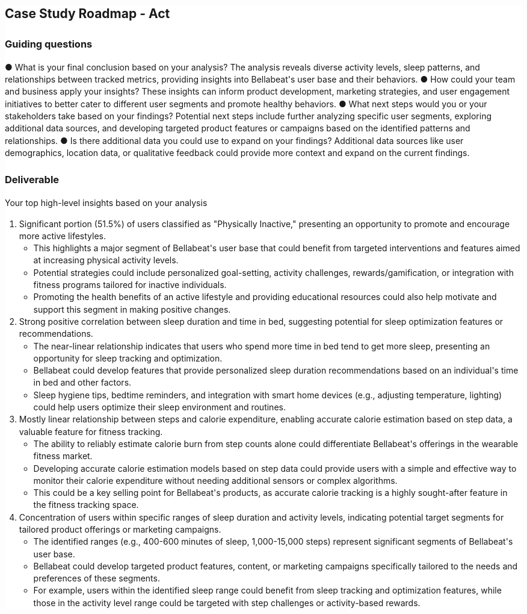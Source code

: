 ## Case Study Roadmap - Act
### Guiding questions
● What is your final conclusion based on your analysis?
	 The analysis reveals diverse activity levels, sleep patterns, and relationships between tracked metrics, providing insights into Bellabeat's user base and their behaviors.
● How could your team and business apply your insights?
	 These insights can inform product development, marketing strategies, and user engagement initiatives to better cater to different user segments and promote healthy behaviors.
● What next steps would you or your stakeholders take based on your findings?
	 Potential next steps include further analyzing specific user segments, exploring additional data sources, and developing targeted product features or campaigns based on the identified patterns and relationships.
● Is there additional data you could use to expand on your findings?
	 Additional data sources like user demographics, location data, or qualitative feedback could provide more context and expand on the current findings.
### Deliverable
Your top high-level insights based on your analysis

1. Significant portion (51.5%) of users classified as "Physically Inactive," presenting an opportunity to promote and encourage more active lifestyles.
	- This highlights a major segment of Bellabeat's user base that could benefit from targeted interventions and features aimed at increasing physical activity levels.
	- Potential strategies could include personalized goal-setting, activity challenges, rewards/gamification, or integration with fitness programs tailored for inactive individuals.
	- Promoting the health benefits of an active lifestyle and providing educational resources could also help motivate and support this segment in making positive changes.
2. Strong positive correlation between sleep duration and time in bed, suggesting potential for sleep optimization features or recommendations.
	- The near-linear relationship indicates that users who spend more time in bed tend to get more sleep, presenting an opportunity for sleep tracking and optimization.
	- Bellabeat could develop features that provide personalized sleep duration recommendations based on an individual's time in bed and other factors.
	- Sleep hygiene tips, bedtime reminders, and integration with smart home devices (e.g., adjusting temperature, lighting) could help users optimize their sleep environment and routines.
3. Mostly linear relationship between steps and calorie expenditure, enabling accurate calorie estimation based on step data, a valuable feature for fitness tracking.
	- The ability to reliably estimate calorie burn from step counts alone could differentiate Bellabeat's offerings in the wearable fitness market.
	- Developing accurate calorie estimation models based on step data could provide users with a simple and effective way to monitor their calorie expenditure without needing additional sensors or complex algorithms.
	- This could be a key selling point for Bellabeat's products, as accurate calorie tracking is a highly sought-after feature in the fitness tracking space.
4. Concentration of users within specific ranges of sleep duration and activity levels, indicating potential target segments for tailored product offerings or marketing campaigns.
	- The identified ranges (e.g., 400-600 minutes of sleep, 1,000-15,000 steps) represent significant segments of Bellabeat's user base.
	- Bellabeat could develop targeted product features, content, or marketing campaigns specifically tailored to the needs and preferences of these segments.
	- For example, users within the identified sleep range could benefit from sleep tracking and optimization features, while those in the activity level range could be targeted with step challenges or activity-based rewards.
